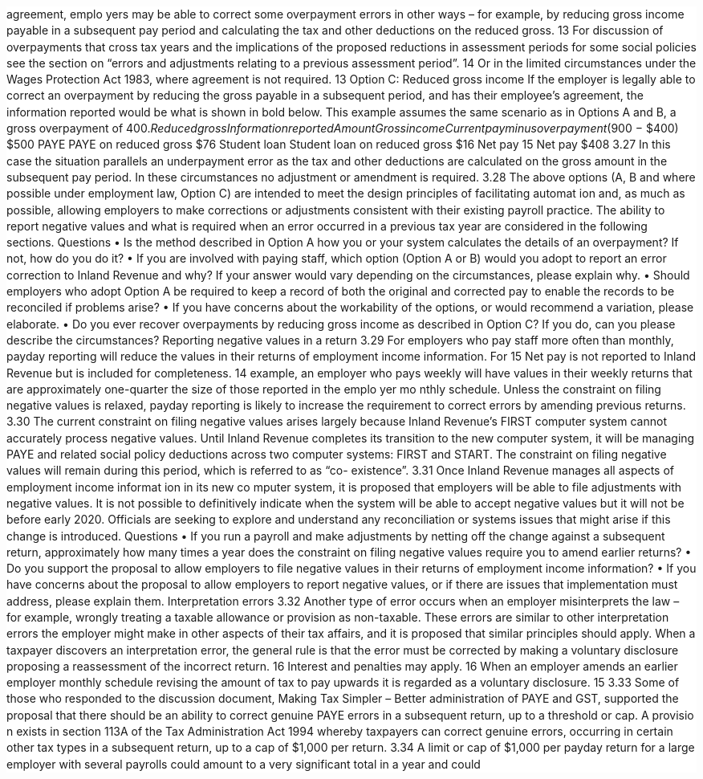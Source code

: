 agreement, emplo yers may be able to correct some overpayment errors in other ways – for example, by reducing gross income payable in a subsequent pay period and calculating the tax and other deductions on the reduced gross. 13 For discussion of overpayments that cross tax years and the implications of the proposed reductions in assessment periods for some social policies see the section on “errors and adjustments relating to a previous assessment period”. 14 Or in the limited circumstances under the Wages Protection Act 1983, where agreement is not required. 13 Option C: Reduced gross income If the employer is legally able to correct an overpayment by reducing the gross payable in a subsequent period, and has their employee’s agreement, the information reported would be what is shown in bold below. This example assumes the same scenario as in Options A and B, a gross overpayment of $400. Reduced gross Information reported Amount Gross income Current pay minus overpayment ($900 − $400) $500 PAYE PAYE on reduced gross $76 Student loan Student loan on reduced gross $16 Net pay 15 Net pay $408 3.27 In this case the situation parallels an underpayment error as the tax and other deductions are calculated on the gross amount in the subsequent pay period. In these circumstances no adjustment or amendment is required. 3.28 The above options (A, B and where possible under employment law, Option C) are intended to meet the design principles of facilitating automat ion and, as much as possible, allowing employers to make corrections or adjustments consistent with their existing payroll practice. The ability to report negative values and what is required when an error occurred in a previous tax year are considered in the following sections. Questions • Is the method described in Option A how you or your system calculates the details of an overpayment? If not, how do you do it? • If you are involved with paying staff, which option (Option A or B) would you adopt to report an error correction to Inland Revenue and why? If your answer would vary depending on the circumstances, please explain why. • Should employers who adopt Option A be required to keep a record of both the original and corrected pay to enable the records to be reconciled if problems arise? • If you have concerns about the workability of the options, or would recommend a variation, please elaborate. • Do you ever recover overpayments by reducing gross income as described in Option C? If you do, can you please describe the circumstances? Reporting negative values in a return 3.29 For employers who pay staff more often than monthly, payday reporting will reduce the values in their returns of employment income information. For 15 Net pay is not reported to Inland Revenue but is included for completeness. 14 example, an employer who pays weekly will have values in their weekly returns that are approximately one-quarter the size of those reported in the emplo yer mo nthly schedule. Unless the constraint on filing negative values is relaxed, payday reporting is likely to increase the requirement to correct errors by amending previous returns. 3.30 The current constraint on filing negative values arises largely because Inland Revenue’s FIRST computer system cannot accurately process negative values. Until Inland Revenue completes its transition to the new computer system, it will be managing PAYE and related social policy deductions across two computer systems: FIRST and START. The constraint on filing negative values will remain during this period, which is referred to as “co- existence”. 3.31 Once Inland Revenue manages all aspects of employment income informat ion in its new co mputer system, it is proposed that employers will be able to file adjustments with negative values. It is not possible to definitively indicate when the system will be able to accept negative values but it will not be before early 2020. Officials are seeking to explore and understand any reconciliation or systems issues that might arise if this change is introduced. Questions • If you run a payroll and make adjustments by netting off the change against a subsequent return, approximately how many times a year does the constraint on filing negative values require you to amend earlier returns? • Do you support the proposal to allow employers to file negative values in their returns of employment income information? • If you have concerns about the proposal to allow employers to report negative values, or if there are issues that implementation must address, please explain them. Interpretation errors 3.32 Another type of error occurs when an employer misinterprets the law – for example, wrongly treating a taxable allowance or provision as non-taxable. These errors are similar to other interpretation errors the employer might make in other aspects of their tax affairs, and it is proposed that similar principles should apply. When a taxpayer discovers an interpretation error, the general rule is that the error must be corrected by making a voluntary disclosure proposing a reassessment of the incorrect return. 16 Interest and penalties may apply. 16 When an employer amends an earlier employer monthly schedule revising the amount of tax to pay upwards it is regarded as a voluntary disclosure. 15 3.33 Some of those who responded to the discussion document, Making Tax Simpler – Better administration of PAYE and GST, supported the proposal that there should be an ability to correct genuine PAYE errors in a subsequent return, up to a threshold or cap. A provisio n exists in section 113A of the Tax Administration Act 1994 whereby taxpayers can correct genuine errors, occurring in certain other tax types in a subsequent return, up to a cap of $1,000 per return. 3.34 A limit or cap of $1,000 per payday return for a large employer with several payrolls could amount to a very significant total in a year and could